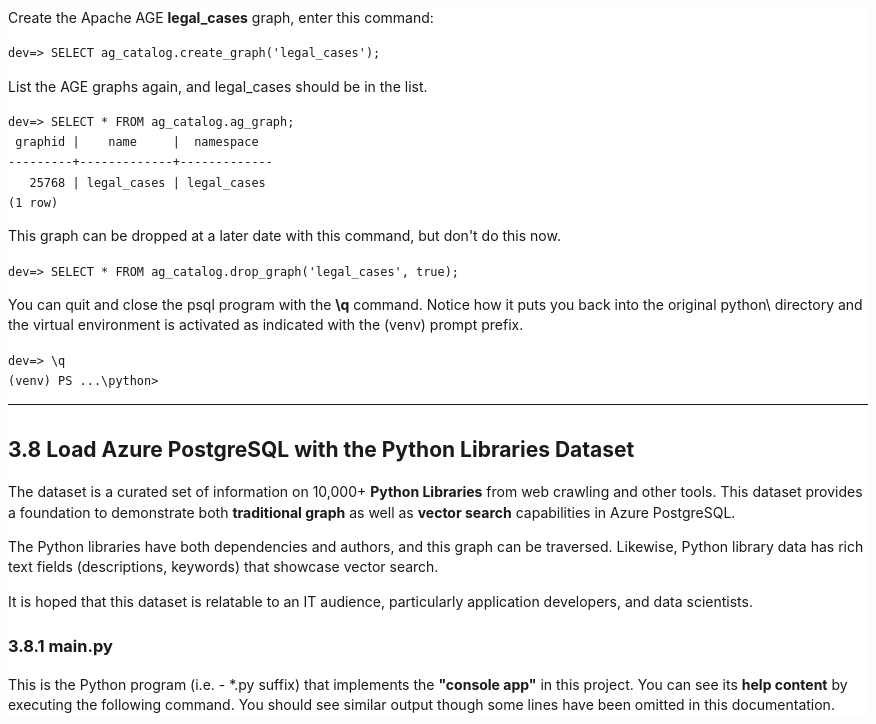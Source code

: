 Create the Apache AGE **legal_cases** graph, enter this command:

```
dev=> SELECT ag_catalog.create_graph('legal_cases');
```

List the AGE graphs again, and legal_cases should be in the list.

```
dev=> SELECT * FROM ag_catalog.ag_graph;
 graphid |    name     |  namespace
---------+-------------+-------------
   25768 | legal_cases | legal_cases
(1 row)
```

This graph can be dropped at a later date with this command,
but don't do this now.

```
dev=> SELECT * FROM ag_catalog.drop_graph('legal_cases', true);
```

You can quit and close the psql program with the **\q** command.
Notice how it puts you back into the original python\ directory
and the virtual environment is activated as indicated with the (venv)
prompt prefix.

```
dev=> \q
(venv) PS ...\python>
```

---

## 3.8 Load Azure PostgreSQL with the Python Libraries Dataset

The dataset is a curated set of information on 10,000+ **Python Libraries**
from web crawling and other tools.  This dataset provides a foundation to
demonstrate both **traditional graph** as well as **vector search**
capabilities in Azure PostgreSQL.

The Python libraries have both dependencies and authors, and this graph
can be traversed.  Likewise, Python library data has rich text fields
(descriptions, keywords) that showcase vector search.

It is hoped that this dataset is relatable to an IT audience, particularly
application developers, and data scientists.

### 3.8.1 main.py

This is the Python program (i.e. - *.py suffix) that implements the
**"console app"** in this project.  You can see its **help content**
by executing the following command.  You should see similar output
though some lines have been omitted in this documentation.
